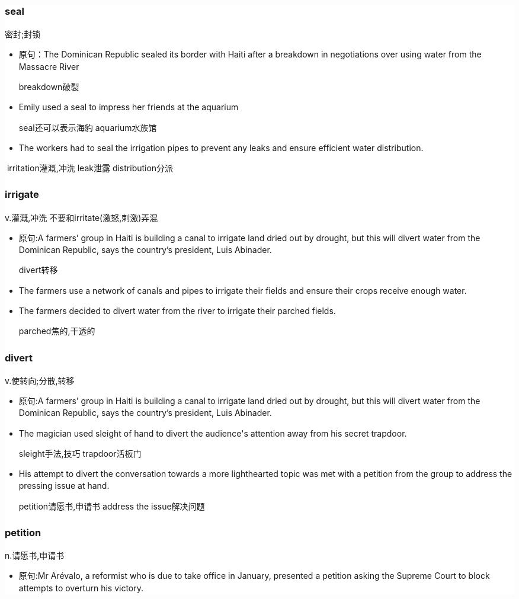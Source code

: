 ### seal 

密封;封锁

* 原句：The Dominican Republic sealed its border with Haiti after a breakdown in negotiations over using water from the Massacre River

  breakdown破裂

* Emily used a seal to impress her friends at the aquarium

  seal还可以表示海豹	aquarium水族馆

* The workers had to seal the irrigation pipes to prevent any leaks and ensure efficient water distribution.

​	irritation灌溉,冲洗	leak泄露	distribution分派



### irrigate

v.灌溉,冲洗	不要和irritate(激怒,刺激)弄混

* 原句:A farmers’ group in Haiti is building a canal to irrigate land dried out by drought, but this will divert water from the Dominican Republic, says the country’s president, Luis Abinader.

  divert转移

* The farmers use a network of canals and pipes to irrigate their fields and ensure their crops receive enough water.

* The farmers decided to divert water from the river to irrigate their parched fields.

  parched焦的,干透的



### divert

v.使转向;分散,转移

* 原句:A farmers’ group in Haiti is building a canal to irrigate land dried out by drought, but this will divert water from the Dominican Republic, says the country’s president, Luis Abinader.

* The magician used sleight of hand to divert the audience's attention away from his secret trapdoor.

  sleight手法,技巧	trapdoor活板门

* His attempt to divert the conversation towards a more lighthearted topic was met with a petition from the group to address the pressing issue at hand.

  petition请愿书,申请书	address the issue解决问题



### petition

n.请愿书,申请书

* 原句:Mr Arévalo, a reformist who is due to take office in January, presented a petition asking the Supreme Court to block attempts to overturn his victory.
